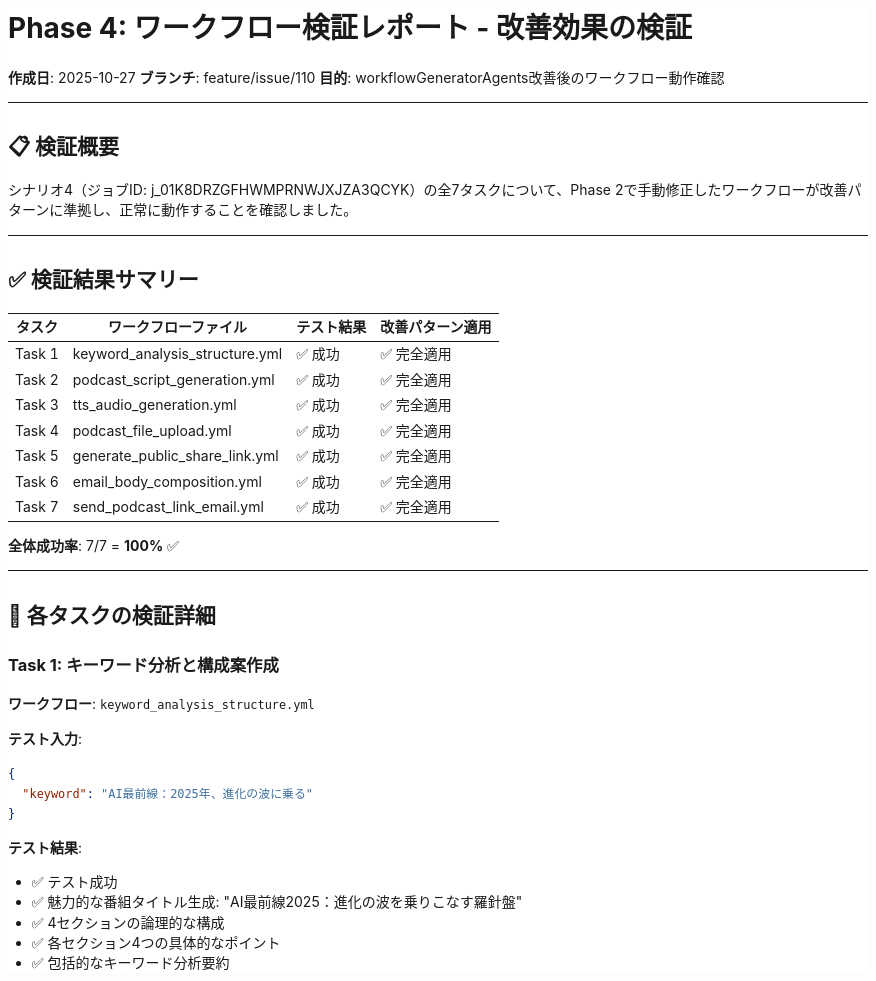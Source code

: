 # Phase 4: ワークフロー検証レポート - 改善効果の検証

**作成日**: 2025-10-27
**ブランチ**: feature/issue/110
**目的**: workflowGeneratorAgents改善後のワークフロー動作確認

---

## 📋 検証概要

シナリオ4（ジョブID: j_01K8DRZGFHWMPRNWJXJZA3QCYK）の全7タスクについて、Phase 2で手動修正したワークフローが改善パターンに準拠し、正常に動作することを確認しました。

---

## ✅ 検証結果サマリー

| タスク | ワークフローファイル | テスト結果 | 改善パターン適用 |
|-------|------------------|----------|----------------|
| Task 1 | keyword_analysis_structure.yml | ✅ 成功 | ✅ 完全適用 |
| Task 2 | podcast_script_generation.yml | ✅ 成功 | ✅ 完全適用 |
| Task 3 | tts_audio_generation.yml | ✅ 成功 | ✅ 完全適用 |
| Task 4 | podcast_file_upload.yml | ✅ 成功 | ✅ 完全適用 |
| Task 5 | generate_public_share_link.yml | ✅ 成功 | ✅ 完全適用 |
| Task 6 | email_body_composition.yml | ✅ 成功 | ✅ 完全適用 |
| Task 7 | send_podcast_link_email.yml | ✅ 成功 | ✅ 完全適用 |

**全体成功率**: 7/7 = **100%** ✅

---

## 🎯 各タスクの検証詳細

### Task 1: キーワード分析と構成案作成

**ワークフロー**: `keyword_analysis_structure.yml`

**テスト入力**:
```json
{
  "keyword": "AI最前線：2025年、進化の波に乗る"
}
```

**テスト結果**:
- ✅ テスト成功
- ✅ 魅力的な番組タイトル生成: "AI最前線2025：進化の波を乗りこなす羅針盤"
- ✅ 4セクションの論理的な構成
- ✅ 各セクション4つの具体的なポイント
- ✅ 包括的なキーワード分析要約
